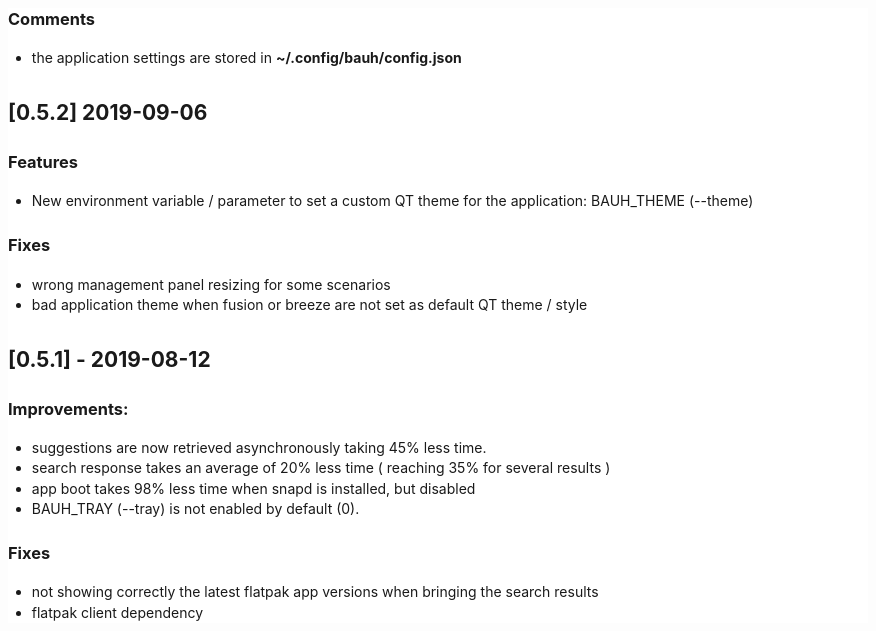 ### Comments
- the application settings are stored in **~/.config/bauh/config.json**


## [0.5.2] 2019-09-06
### Features
- New environment variable / parameter to set a custom QT theme for the application: BAUH_THEME (--theme)
### Fixes
- wrong management panel resizing for some scenarios
- bad application theme when fusion or breeze are not set as default QT theme / style


## [0.5.1] - 2019-08-12
### Improvements:
- suggestions are now retrieved asynchronously taking 45% less time.
- search response takes an average of 20% less time ( reaching 35% for several results )
- app boot takes 98% less time when snapd is installed, but disabled
- BAUH_TRAY (--tray) is not enabled by default (0).
### Fixes
- not showing correctly the latest flatpak app versions when bringing the search results
- flatpak client dependency
